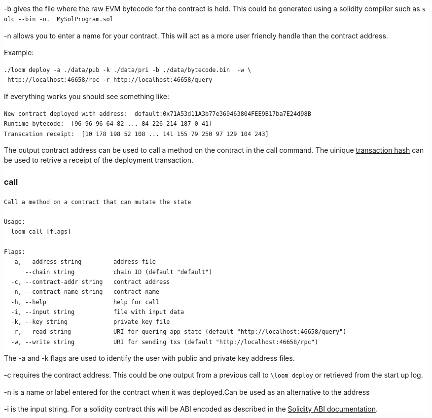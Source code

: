   
 -b gives the file where  the raw EVM bytecode for the contract is held. 
 This could be generated using a solidity compiler such as `solc --bin -o. 
 MySolProgram.sol`
 
 -n allows you to enter a name for your contract. This will act as a more 
 user friendly handle than the contract address.
    
 Example:
 ```text
 ./loom deploy -a ./data/pub -k ./data/pri -b ./data/bytecode.bin  -w \
  http://localhost:46658/rpc -r http://localhost:46658/query
 ```   
 If everything works you should see something like:
 ```text
New contract deployed with address:  default:0x71A53d11A3b77e369463804FEE9B17ba7E24d98B
Runtime bytecode:  [96 96 96 64 82 ... 84 226 214 187 0 41]
Transcation receipt:  [10 178 198 52 108 ... 141 155 79 250 97 129 104 243]

```
The output contract address can be used to call a method on the contract in 
the call command.
The uinique [transaction hash](https://loomx.io/developers/en/evm.html#transaction-receipt)
can be used to retrive a receipt of the deployment transaction. 

### call

```text
Call a method on a contract that can mutate the state

Usage:
  loom call [flags]

Flags:
  -a, --address string         address file
      --chain string           chain ID (default "default")
  -c, --contract-addr string   contract address
  -n, --contract-name string   contract name
  -h, --help                   help for call
  -i, --input string           file with input data
  -k, --key string             private key file
  -r, --read string            URI for quering app state (default "http://localhost:46658/query")
  -w, --write string           URI for sending txs (default "http://localhost:46658/rpc")
```
 The -a and -k flags are used to identify the user with public and private 
 key address files.
 
 -c requires the contract address. This could be one output from a previous 
 call to `\loom deploy` or retrieved from the start up log.
  
 -n is a name or label entered for the contract when it was deployed.Can be 
  used as an alternative to the address
 
 -i is the input string. For a solidity contract this will be ABI encoded as 
 described in the [Solidity ABI documentation](https://solidity.readthedocs.io/en/develop/abi-spec.html).

